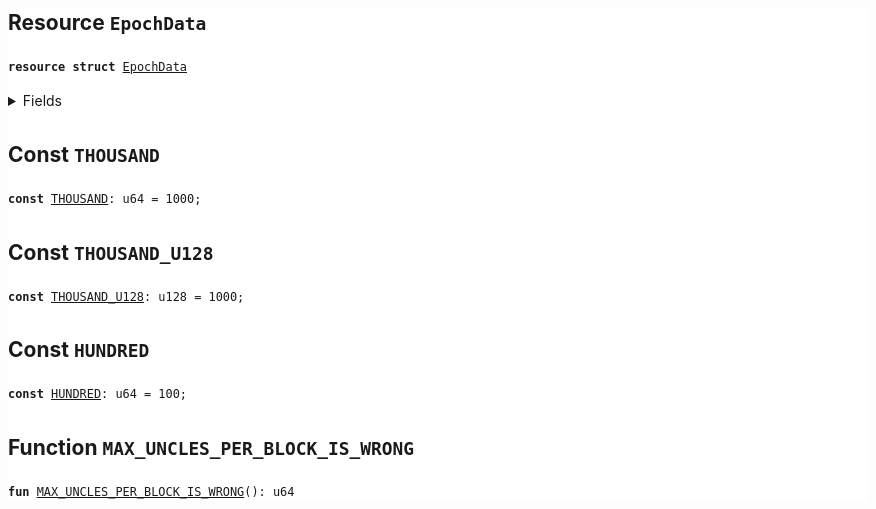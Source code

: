 <a name="0x1_ConsensusConfig_EpochData"></a>

## Resource `EpochData`



<pre><code><b>resource</b> <b>struct</b> <a href="ConsensusConfig.md#0x1_ConsensusConfig_EpochData">EpochData</a>
</code></pre>



<details><summary>Fields</summary></details>

<a name="0x1_ConsensusConfig_THOUSAND"></a>

## Const `THOUSAND`



<pre><code><b>const</b> <a href="ConsensusConfig.md#0x1_ConsensusConfig_THOUSAND">THOUSAND</a>: u64 = 1000;
</code></pre>



<a name="0x1_ConsensusConfig_THOUSAND_U128"></a>

## Const `THOUSAND_U128`



<pre><code><b>const</b> <a href="ConsensusConfig.md#0x1_ConsensusConfig_THOUSAND_U128">THOUSAND_U128</a>: u128 = 1000;
</code></pre>



<a name="0x1_ConsensusConfig_HUNDRED"></a>

## Const `HUNDRED`



<pre><code><b>const</b> <a href="ConsensusConfig.md#0x1_ConsensusConfig_HUNDRED">HUNDRED</a>: u64 = 100;
</code></pre>



<a name="0x1_ConsensusConfig_MAX_UNCLES_PER_BLOCK_IS_WRONG"></a>

## Function `MAX_UNCLES_PER_BLOCK_IS_WRONG`



<pre><code><b>fun</b> <a href="ConsensusConfig.md#0x1_ConsensusConfig_MAX_UNCLES_PER_BLOCK_IS_WRONG">MAX_UNCLES_PER_BLOCK_IS_WRONG</a>(): u64
</code></pre>

